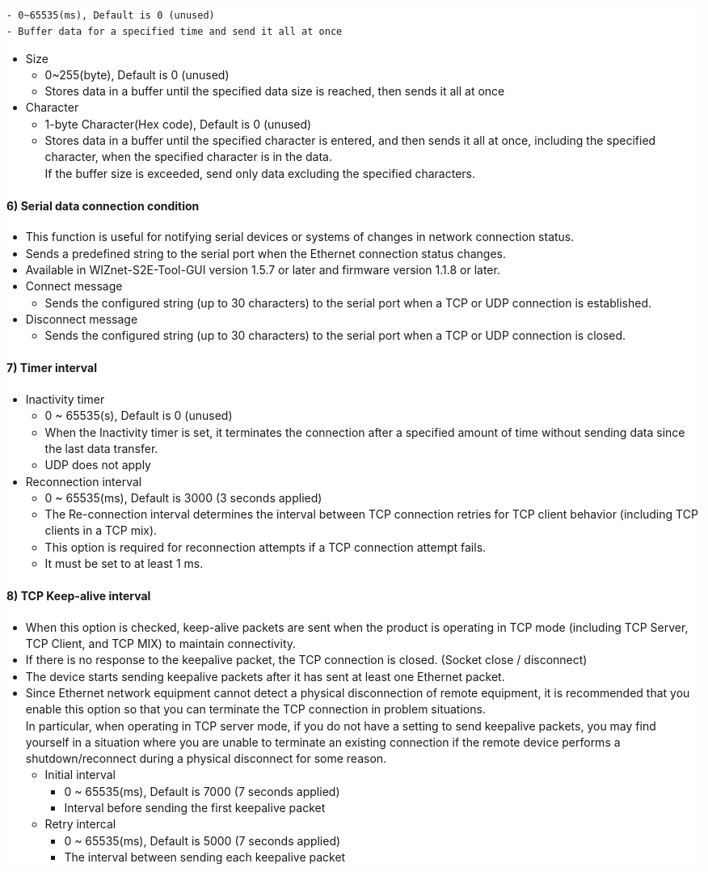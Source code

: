     - 0~65535(ms), Default is 0 (unused)
    - Buffer data for a specified time and send it all at once
  - Size
    - 0~255(byte), Default is 0 (unused)
    - Stores data in a buffer until the specified data size is reached, then sends it all at once
  - Character
    - 1-byte Character(Hex code), Default is 0 (unused)
    - Stores data in a buffer until the specified character is entered, and then sends it all at once, including the specified character, when the specified character is in the data.<br />If the buffer size is exceeded, send only data excluding the specified characters.
  
#### 6) Serial data connection condition
- This function is useful for notifying serial devices or systems of changes in network connection status.  
- Sends a predefined string to the serial port when the Ethernet connection status changes.
- Available in WIZnet-S2E-Tool-GUI version 1.5.7 or later and firmware version 1.1.8 or later.
- Connect message  
  - Sends the configured string (up to 30 characters) to the serial port when a TCP or UDP connection is established.
- Disconnect message  
  - Sends the configured string (up to 30 characters) to the serial port when a TCP or UDP connection is closed.

#### 7) Timer interval
  - Inactivity timer
    - 0 ~ 65535(s), Default is 0 (unused)
    - When the Inactivity timer is set, it terminates the connection after a specified amount of time without sending data since the last data transfer.
    - UDP does not apply
  - Reconnection interval
    - 0 ~ 65535(ms), Default is 3000 (3 seconds applied)
    - The Re-connection interval determines the interval between TCP connection retries for TCP client behavior (including TCP clients in a TCP mix).
    - This option is required for reconnection attempts if a TCP connection attempt fails.
    - It must be set to at least 1 ms.

#### 8) TCP Keep-alive interval
- When this option is checked, keep-alive packets are sent when the product is operating in TCP mode (including TCP Server, TCP Client, and TCP MIX) to maintain connectivity.
- If there is no response to the keepalive packet, the TCP connection is closed. (Socket close / disconnect)
- The device starts sending keepalive packets after it has sent at least one Ethernet packet.
- Since Ethernet network equipment cannot detect a physical disconnection of remote equipment, it is recommended that you enable this option so that you can terminate the TCP connection in problem situations.<br />In particular, when operating in TCP server mode, if you do not have a setting to send keepalive packets, you may find yourself in a situation where you are unable to terminate an existing connection if the remote device performs a shutdown/reconnect during a physical disconnect for some reason.
  - Initial interval
    - 0 ~ 65535(ms), Default is 7000 (7 seconds applied)
    - Interval before sending the first keepalive packet
  - Retry intercal
    - 0 ~ 65535(ms), Default is 5000 (7 seconds applied)
    - The interval between sending each keepalive packet
  